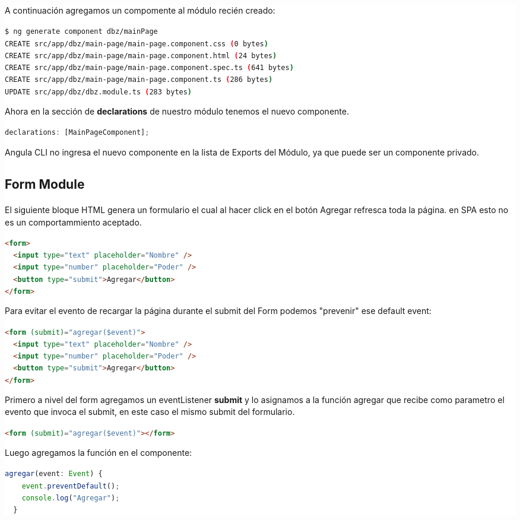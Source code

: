 A continuación  agregamos un compomente al módulo recién creado:

```bash
$ ng generate component dbz/mainPage
CREATE src/app/dbz/main-page/main-page.component.css (0 bytes)
CREATE src/app/dbz/main-page/main-page.component.html (24 bytes)
CREATE src/app/dbz/main-page/main-page.component.spec.ts (641 bytes)
CREATE src/app/dbz/main-page/main-page.component.ts (286 bytes)
UPDATE src/app/dbz/dbz.module.ts (283 bytes)
```

Ahora en la sección de **declarations** de nuestro módulo tenemos el nuevo componente.

```typescript
declarations: [MainPageComponent];
```

Angula CLI no ingresa el nuevo componente en la lista de Exports del Módulo, ya que puede ser un componente privado.

## Form Module

El siguiente bloque HTML genera un formulario el cual al hacer click en el botón Agregar refresca toda la página. en SPA esto no es un comportammiento aceptado.

```html
<form>
  <input type="text" placeholder="Nombre" />
  <input type="number" placeholder="Poder" />
  <button type="submit">Agregar</button>
</form>
```

Para evitar el evento de recargar la página durante el submit del Form podemos "prevenir" ese default event:

```html
<form (submit)="agregar($event)">
  <input type="text" placeholder="Nombre" />
  <input type="number" placeholder="Poder" />
  <button type="submit">Agregar</button>
</form>
```

Primero a nivel del form agregamos un eventListener **submit** y lo asignamos a la función agregar que recibe como parametro el evento que invoca el submit, en este caso el mismo submit del formulario.

```html
<form (submit)="agregar($event)"></form>
```

Luego agregamos la función en el componente:

```typescript
agregar(event: Event) {
    event.preventDefault();
    console.log("Agregar");
  }
```
